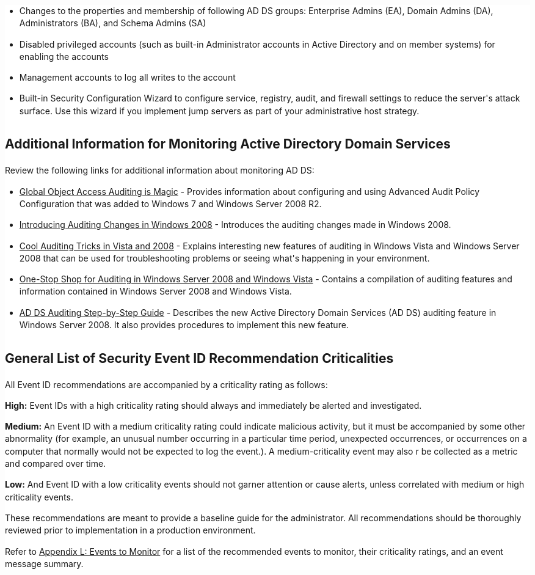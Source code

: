 - Changes to the properties and membership of following AD DS groups: Enterprise Admins (EA), Domain Admins (DA), Administrators (BA), and Schema Admins (SA)

- Disabled privileged accounts (such as built-in Administrator accounts in Active Directory and on member systems) for enabling the accounts

- Management accounts to log all writes to the account

- Built-in Security Configuration Wizard to configure service, registry, audit, and firewall settings to reduce the server's attack surface. Use this wizard if you implement jump servers as part of your administrative host strategy.

## Additional Information for Monitoring Active Directory Domain Services

Review the following links for additional information about monitoring AD DS:

- [Global Object Access Auditing is Magic](/archive/blogs/askds/global-object-access-auditing-is-magic) - Provides information about configuring and using Advanced Audit Policy Configuration that was added to Windows 7 and Windows Server 2008 R2.

- [Introducing Auditing Changes in Windows 2008](/archive/blogs/askds/introducing-auditing-changes-in-windows-2008) - Introduces the auditing changes made in Windows 2008.

- [Cool Auditing Tricks in Vista and 2008](/archive/blogs/askds/cool-auditing-tricks-in-vista-and-2008) - Explains interesting new features of auditing in Windows Vista and Windows Server 2008 that can be used for troubleshooting problems or seeing what's happening in your environment.

- [One-Stop Shop for Auditing in Windows Server 2008 and Windows Vista](/archive/blogs/askds/one-stop-shop-for-auditing-in-windows-server-2008-and-windows-vista) - Contains a compilation of auditing features and information contained in Windows Server 2008 and Windows Vista.

- [AD DS Auditing Step-by-Step Guide](/previous-versions/windows/it-pro/windows-server-2008-R2-and-2008/cc731607(v=ws.10)) - Describes the new Active Directory Domain Services (AD DS) auditing feature in Windows Server 2008. It also provides procedures to implement this new feature.

## General List of Security Event ID Recommendation Criticalities

All Event ID recommendations are accompanied by a criticality rating as follows:

**High:** Event IDs with a high criticality rating should always and immediately be alerted and investigated.

**Medium:** An Event ID with a medium criticality rating could indicate malicious activity, but it must be accompanied by some other abnormality (for example, an unusual number occurring in a particular time period, unexpected occurrences, or occurrences on a computer that normally would not be expected to log the event.). A medium-criticality event may also r be collected as a metric and compared over time.

**Low:** And Event ID with a low criticality events should not garner attention or cause alerts, unless correlated with medium or high criticality events.

These recommendations are meant to provide a baseline guide for the administrator. All recommendations should be thoroughly reviewed prior to implementation in a production environment.

Refer to [Appendix L: Events to Monitor](../../../ad-ds/plan/Appendix-L--Events-to-Monitor.md) for a list of the recommended events to monitor, their criticality ratings, and an event message summary.
